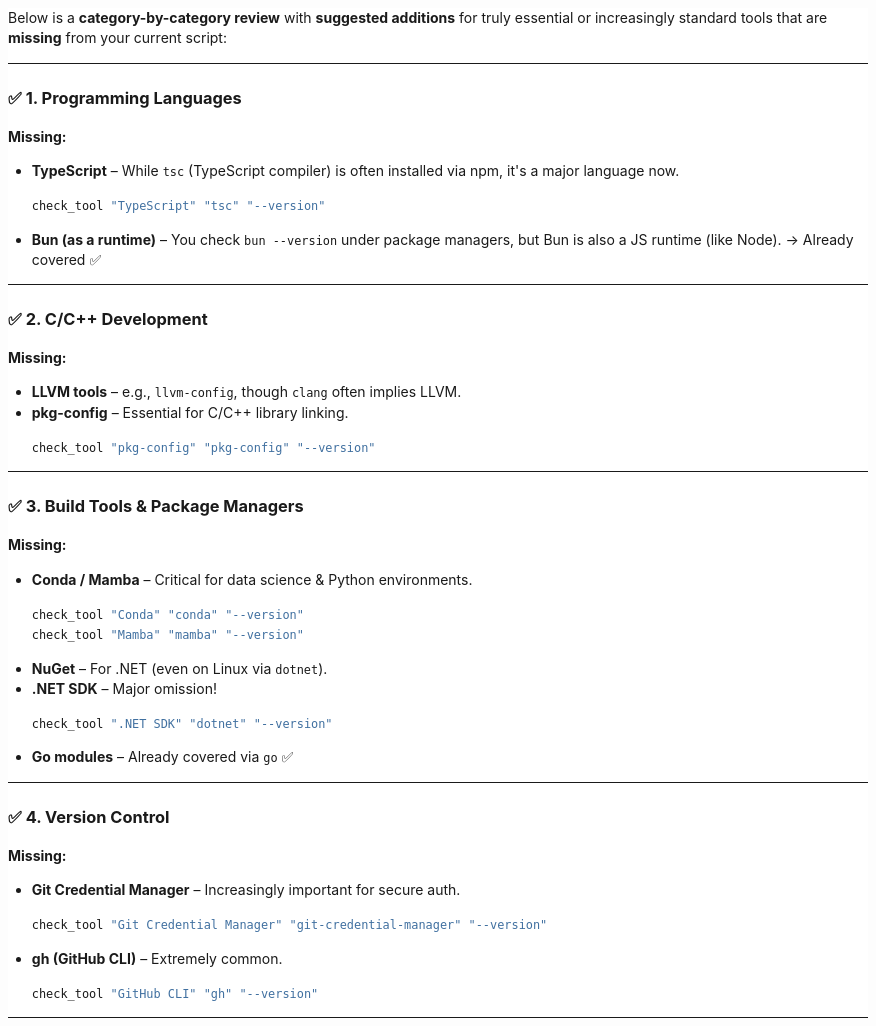 Below is a **category-by-category review** with **suggested additions** for truly essential or increasingly standard tools that are **missing** from your current script:

---

### ✅ **1. Programming Languages**
**Missing:**
- **TypeScript** – While `tsc` (TypeScript compiler) is often installed via npm, it's a major language now.
  ```bash
  check_tool "TypeScript" "tsc" "--version"
  ```
- **Bun (as a runtime)** – You check `bun --version` under package managers, but Bun is also a JS runtime (like Node).
  → Already covered ✅

---

### ✅ **2. C/C++ Development**
**Missing:**
- **LLVM tools** – e.g., `llvm-config`, though `clang` often implies LLVM.
- **pkg-config** – Essential for C/C++ library linking.
  ```bash
  check_tool "pkg-config" "pkg-config" "--version"
  ```

---

### ✅ **3. Build Tools & Package Managers**
**Missing:**
- **Conda / Mamba** – Critical for data science & Python environments.
  ```bash
  check_tool "Conda" "conda" "--version"
  check_tool "Mamba" "mamba" "--version"
  ```
- **NuGet** – For .NET (even on Linux via `dotnet`).
- **.NET SDK** – Major omission!
  ```bash
  check_tool ".NET SDK" "dotnet" "--version"
  ```
- **Go modules** – Already covered via `go` ✅

---

### ✅ **4. Version Control**
**Missing:**
- **Git Credential Manager** – Increasingly important for secure auth.
  ```bash
  check_tool "Git Credential Manager" "git-credential-manager" "--version"
  ```
- **gh (GitHub CLI)** – Extremely common.
  ```bash
  check_tool "GitHub CLI" "gh" "--version"
  ```

---